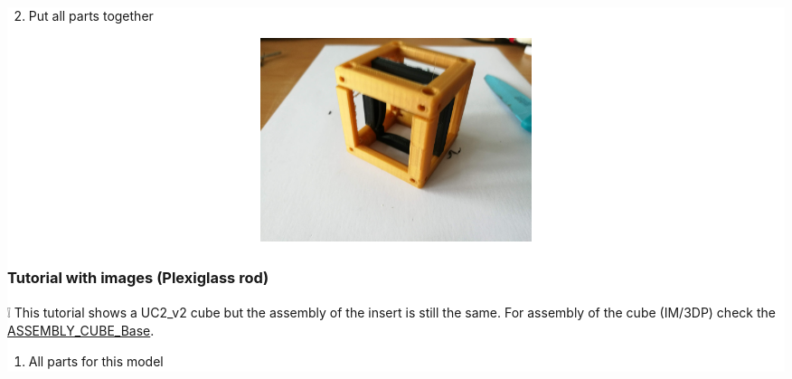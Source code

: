 2. Put all parts together
<p align="center">
<img src="./IMAGES/CUBE_LENS_CYLINDRICAL_1.jpg" width="300">
</p>

### Tutorial with images (Plexiglass rod)
:grey_exclamation: This tutorial shows a UC2_v2 cube but the assembly of the insert is still the same. For assembly of the cube (IM/3DP) check the [ASSEMBLY_CUBE_Base](../ASSEMBLY_CUBE_Base).

1. All parts for this model
<p align="center">